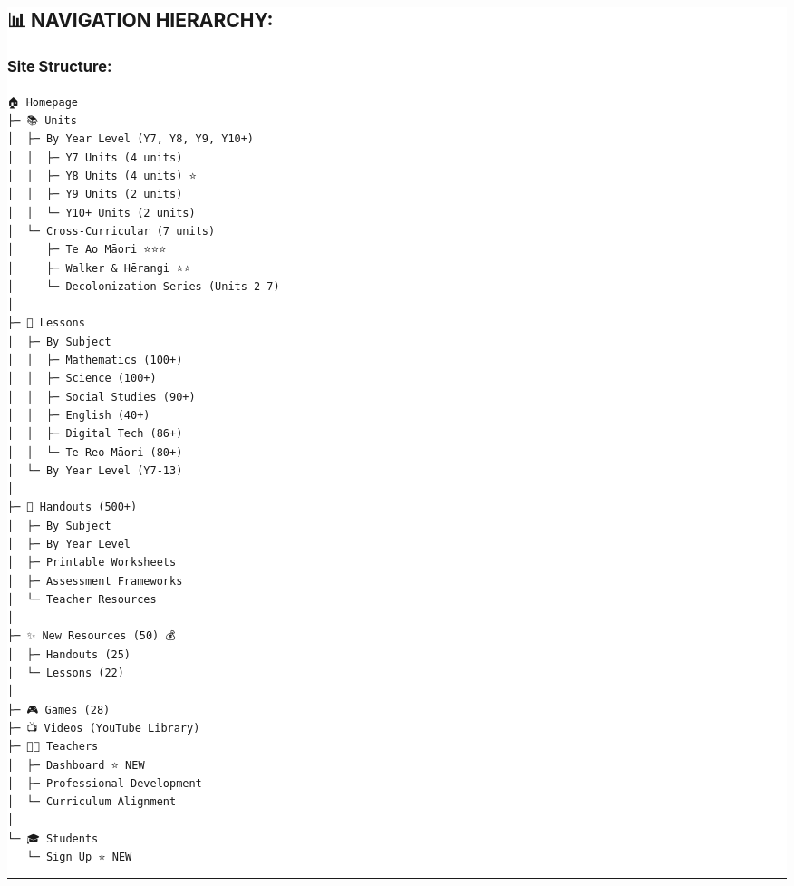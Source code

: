 
## 📊 **NAVIGATION HIERARCHY:**

### **Site Structure:**
```
🏠 Homepage
├─ 📚 Units
│  ├─ By Year Level (Y7, Y8, Y9, Y10+)
│  │  ├─ Y7 Units (4 units)
│  │  ├─ Y8 Units (4 units) ⭐
│  │  ├─ Y9 Units (2 units)
│  │  └─ Y10+ Units (2 units)
│  └─ Cross-Curricular (7 units)
│     ├─ Te Ao Māori ⭐⭐⭐
│     ├─ Walker & Hērangi ⭐⭐
│     └─ Decolonization Series (Units 2-7)
│
├─ 📖 Lessons
│  ├─ By Subject
│  │  ├─ Mathematics (100+)
│  │  ├─ Science (100+)
│  │  ├─ Social Studies (90+)
│  │  ├─ English (40+)
│  │  ├─ Digital Tech (86+)
│  │  └─ Te Reo Māori (80+)
│  └─ By Year Level (Y7-13)
│
├─ 📄 Handouts (500+)
│  ├─ By Subject
│  ├─ By Year Level
│  ├─ Printable Worksheets
│  ├─ Assessment Frameworks
│  └─ Teacher Resources
│
├─ ✨ New Resources (50) 💰
│  ├─ Handouts (25)
│  └─ Lessons (22)
│
├─ 🎮 Games (28)
├─ 📺 Videos (YouTube Library)
├─ 👨‍🏫 Teachers
│  ├─ Dashboard ⭐ NEW
│  ├─ Professional Development
│  └─ Curriculum Alignment
│
└─ 🎓 Students
   └─ Sign Up ⭐ NEW
```

---
